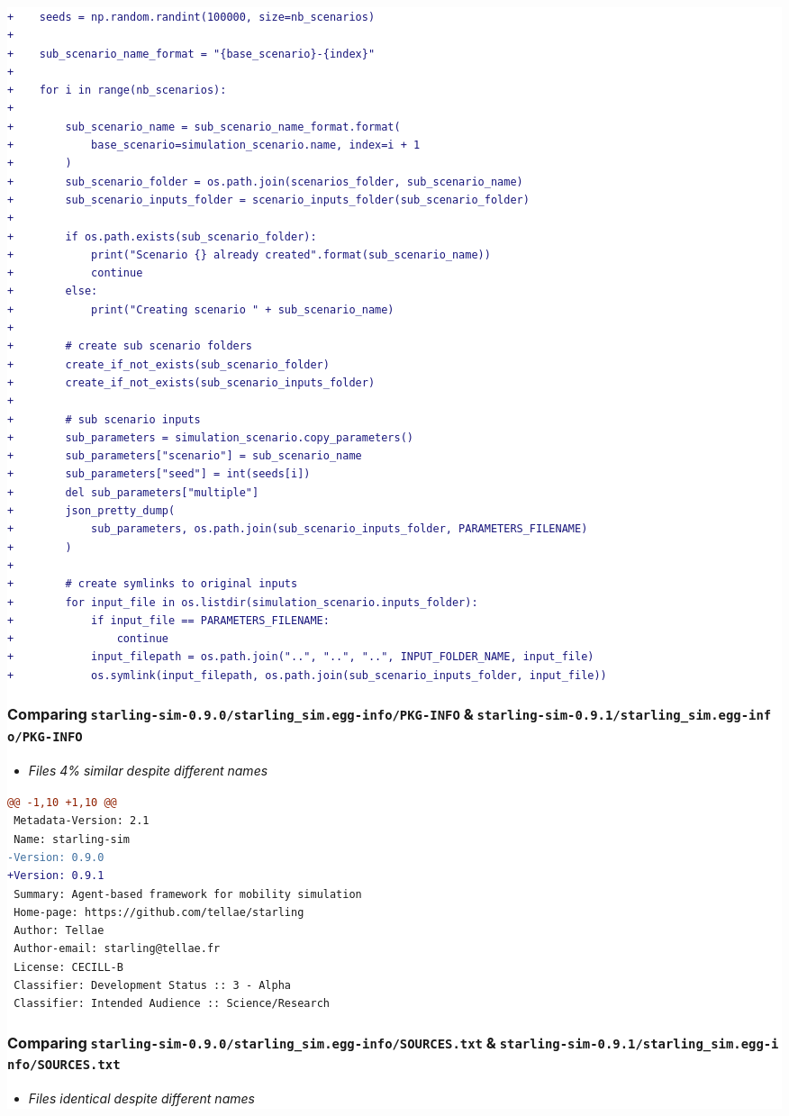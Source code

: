 ```diff
+    seeds = np.random.randint(100000, size=nb_scenarios)
+
+    sub_scenario_name_format = "{base_scenario}-{index}"
+
+    for i in range(nb_scenarios):
+
+        sub_scenario_name = sub_scenario_name_format.format(
+            base_scenario=simulation_scenario.name, index=i + 1
+        )
+        sub_scenario_folder = os.path.join(scenarios_folder, sub_scenario_name)
+        sub_scenario_inputs_folder = scenario_inputs_folder(sub_scenario_folder)
+
+        if os.path.exists(sub_scenario_folder):
+            print("Scenario {} already created".format(sub_scenario_name))
+            continue
+        else:
+            print("Creating scenario " + sub_scenario_name)
+
+        # create sub scenario folders
+        create_if_not_exists(sub_scenario_folder)
+        create_if_not_exists(sub_scenario_inputs_folder)
+
+        # sub scenario inputs
+        sub_parameters = simulation_scenario.copy_parameters()
+        sub_parameters["scenario"] = sub_scenario_name
+        sub_parameters["seed"] = int(seeds[i])
+        del sub_parameters["multiple"]
+        json_pretty_dump(
+            sub_parameters, os.path.join(sub_scenario_inputs_folder, PARAMETERS_FILENAME)
+        )
+
+        # create symlinks to original inputs
+        for input_file in os.listdir(simulation_scenario.inputs_folder):
+            if input_file == PARAMETERS_FILENAME:
+                continue
+            input_filepath = os.path.join("..", "..", "..", INPUT_FOLDER_NAME, input_file)
+            os.symlink(input_filepath, os.path.join(sub_scenario_inputs_folder, input_file))
```

### Comparing `starling-sim-0.9.0/starling_sim.egg-info/PKG-INFO` & `starling-sim-0.9.1/starling_sim.egg-info/PKG-INFO`

 * *Files 4% similar despite different names*

```diff
@@ -1,10 +1,10 @@
 Metadata-Version: 2.1
 Name: starling-sim
-Version: 0.9.0
+Version: 0.9.1
 Summary: Agent-based framework for mobility simulation
 Home-page: https://github.com/tellae/starling
 Author: Tellae
 Author-email: starling@tellae.fr
 License: CECILL-B
 Classifier: Development Status :: 3 - Alpha
 Classifier: Intended Audience :: Science/Research
```

### Comparing `starling-sim-0.9.0/starling_sim.egg-info/SOURCES.txt` & `starling-sim-0.9.1/starling_sim.egg-info/SOURCES.txt`

 * *Files identical despite different names*

